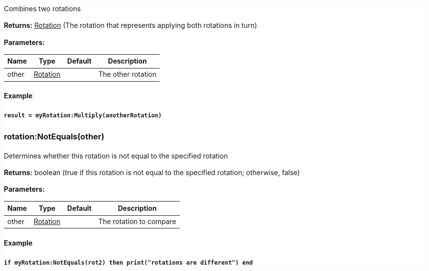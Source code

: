 Combines two rotations

**Returns:** [Rotation](rotation.md) (The rotation that represents applying both rotations in turn)

**Parameters:**

<table data-full-width="false"><thead><tr><th>Name</th><th>Type</th><th>Default</th><th>Description</th></tr></thead><tbody><tr><td>other</td><td><a href="rotation.md">Rotation</a></td><td></td><td>The other rotation</td></tr></tbody></table>

#### Example

<pre class="language-lua"><code class="lang-lua"><strong>result = myRotation:Multiply(anotherRotation)
</strong></code></pre>

### rotation:NotEquals(other)

Determines whether this rotation is not equal to the specified rotation

**Returns:** boolean (true if this rotation is not equal to the specified rotation; otherwise, false)

**Parameters:**

<table data-full-width="false"><thead><tr><th>Name</th><th>Type</th><th>Default</th><th>Description</th></tr></thead><tbody><tr><td>other</td><td><a href="rotation.md">Rotation</a></td><td></td><td>The rotation to compare</td></tr></tbody></table>

#### Example

<pre class="language-lua"><code class="lang-lua"><strong>if myRotation:NotEquals(rot2) then print("rotations are different") end
</strong></code></pre>
